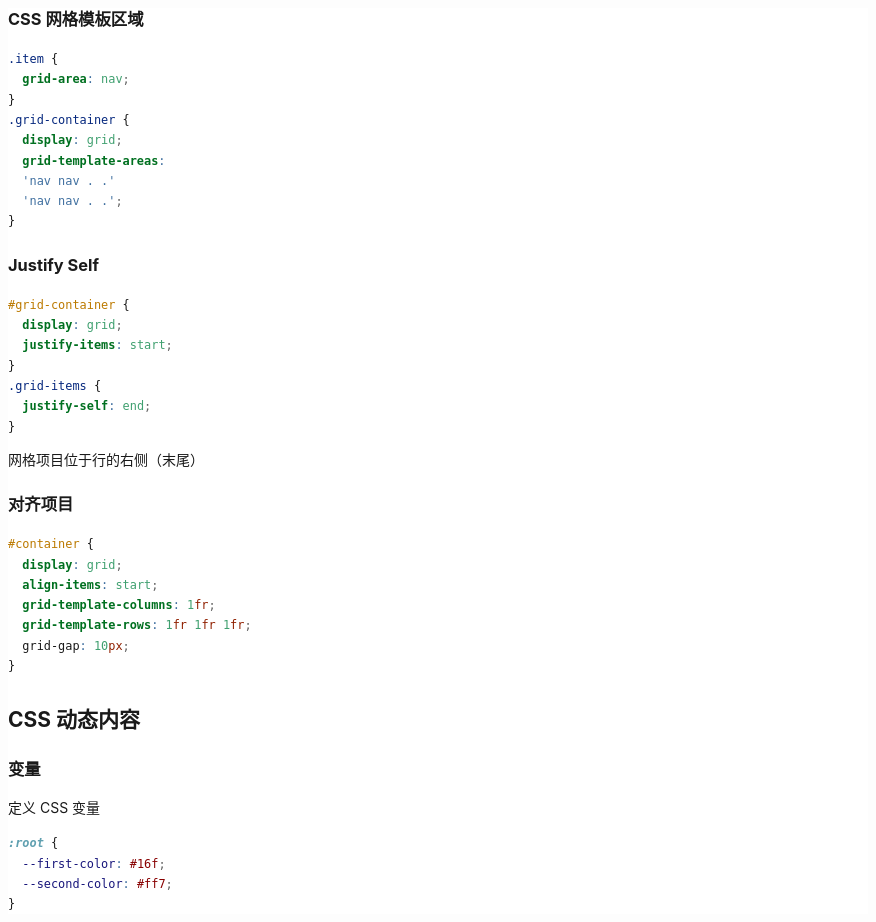 ### CSS 网格模板区域

```css
.item {
  grid-area: nav;
}
.grid-container {
  display: grid;
  grid-template-areas:
  'nav nav . .'
  'nav nav . .';
}
```


### Justify Self

```css
#grid-container {
  display: grid;
  justify-items: start;
}
.grid-items {
  justify-self: end;
}
```

网格项目位于行的右侧（末尾）

### 对齐项目

```css
#container {
  display: grid;
  align-items: start;
  grid-template-columns: 1fr;
  grid-template-rows: 1fr 1fr 1fr;
  grid-gap: 10px;
}
```

CSS 动态内容
------------

### 变量

定义 CSS 变量

```css
:root {
  --first-color: #16f;
  --second-color: #ff7;
}
```
